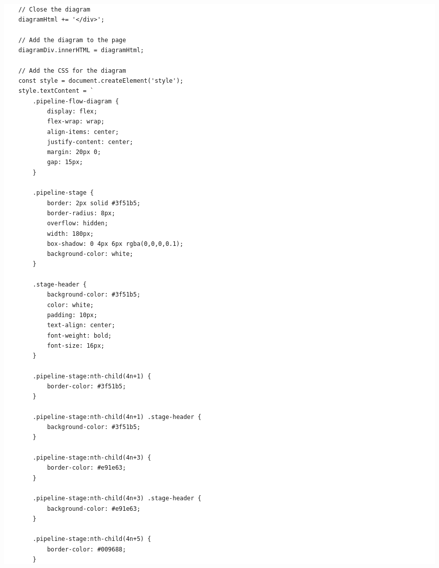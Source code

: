         // Close the diagram
        diagramHtml += '</div>';
        
        // Add the diagram to the page
        diagramDiv.innerHTML = diagramHtml;
        
        // Add the CSS for the diagram
        const style = document.createElement('style');
        style.textContent = `
            .pipeline-flow-diagram {
                display: flex;
                flex-wrap: wrap;
                align-items: center;
                justify-content: center;
                margin: 20px 0;
                gap: 15px;
            }
            
            .pipeline-stage {
                border: 2px solid #3f51b5;
                border-radius: 8px;
                overflow: hidden;
                width: 180px;
                box-shadow: 0 4px 6px rgba(0,0,0,0.1);
                background-color: white;
            }
            
            .stage-header {
                background-color: #3f51b5;
                color: white;
                padding: 10px;
                text-align: center;
                font-weight: bold;
                font-size: 16px;
            }
            
            .pipeline-stage:nth-child(4n+1) {
                border-color: #3f51b5;
            }
            
            .pipeline-stage:nth-child(4n+1) .stage-header {
                background-color: #3f51b5;
            }
            
            .pipeline-stage:nth-child(4n+3) {
                border-color: #e91e63;
            }
            
            .pipeline-stage:nth-child(4n+3) .stage-header {
                background-color: #e91e63;
            }
            
            .pipeline-stage:nth-child(4n+5) {
                border-color: #009688;
            }
            
